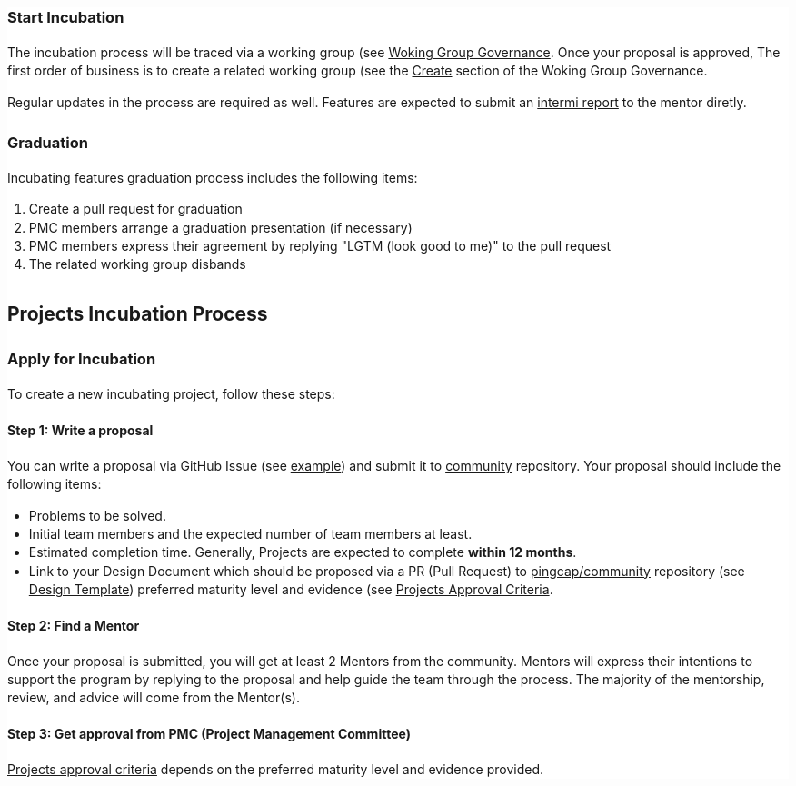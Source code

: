 ### Start Incubation

The incubation process will be traced via a working group (see [Woking Group
Governance](../working-groups/wg-governance.md). Once your proposal is
approved, The first order of business is to create a related working
group (see the [Create](../working-groups/wg-governance.md#create) section of
the Woking Group Governance.

Regular updates in the process are required as well. Features are expected to
submit an [intermi report](./intermi-report-template.md) to the mentor diretly.

### Graduation

Incubating features graduation process includes the following items:

1. Create a pull request for graduation
2. PMC members arrange a graduation presentation (if necessary)
3. PMC members express their agreement by replying "LGTM (look good to me)" to the pull request
4. The related working group disbands

## Projects Incubation Process

### Apply for Incubation

To create a new incubating project,  follow these steps:

#### Step 1: Write a proposal

You can write a proposal via GitHub Issue (see [example](https://github.com/pingcap/community/issues/81))
and submit it to [community](https://github.com/pingcap/community/) repository.
Your proposal should include the following items:

* Problems to be solved.
* Initial team members and the expected number of team members at least.
* Estimated completion time. Generally, Projects are expected to complete **within 12 months**.
* Link to your Design Document which should be proposed via a PR (Pull Request)
  to [pingcap/community](https://github.com/pingcap/community/) repository
  (see [Design Template](https://github.com/pingcap/tidb/blob/master/docs/design/TEMPLATE.md))
  preferred maturity level and evidence (see [Projects Approval Criteria](./projects-approval-criteria.md).

#### Step 2: Find a Mentor

Once your proposal is submitted, you will get at least 2 Mentors from the
community. Mentors will express their intentions to support the program by
replying to the proposal and help guide the team through the process. The
majority of the mentorship, review, and advice will come from the Mentor(s).

#### Step 3: Get approval from PMC (Project Management Committee)

[Projects approval criteria](./projects-approval-criteria.md) depends on the
preferred maturity level and evidence provided.
